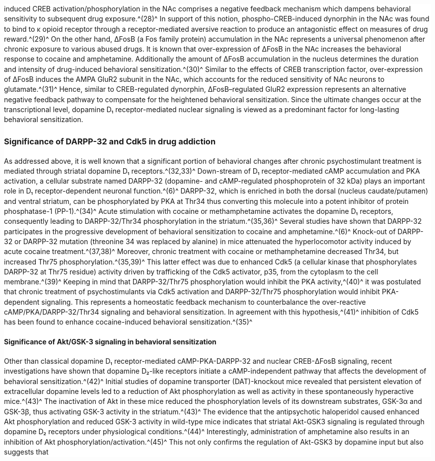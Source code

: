 induced CREB activation/phosphorylation in the NAc comprises a negative feedback mechanism which dampens behavioral sensitivity to subsequent drug exposure.^(28)^ In support of this notion, phospho-CREB-induced dynorphin in the NAc was found to bind to κ opioid receptor through a receptor-mediated aversive reaction to produce an antagonistic effect on measures of drug reward.^(29)^ On the other hand, ΔFosB (a Fos family protein) accumulation in the NAc represents a universal phenomenon after chronic exposure to various abused drugs. It is known that over-expression of ΔFosB in the NAc increases the behavioral response to cocaine and amphetamine. Additionally the amount of ΔFosB accumulation in the nucleus determines the duration and intensity of drug-induced behavioral sensitization.^(30)^ Similar to the effects of CREB transcription factor, over-expression of ΔFosB induces the AMPA GluR2 subunit in the NAc, which accounts for the reduced sensitivity of NAc neurons to glutamate.^(31)^ Hence, similar to CREB-regulated dynorphin, ΔFosB–regulated GluR2 expression represents an alternative negative feedback pathway to compensate for the heightened behavioral sensitization. Since the ultimate changes occur at the transcriptional level, dopamine D₁ receptor-mediated nuclear signaling is viewed as a predominant factor for long-lasting behavioral sensitization.

### Significance of DARPP-32 and Cdk5 in drug addiction

As addressed above, it is well known that a significant portion of behavioral changes after chronic psychostimulant treatment is mediated through striatal dopamine D₁ receptors.^(32,33)^ Down-stream of D₁ receptor-mediated cAMP accumulation and PKA activation, a cellular substrate named DARPP-32 (dopamine- and cAMP-regulated phosphoprotein of 32 kDa) plays an important role in D₁ receptor-dependent neuronal function.^(6)^ DARPP-32, which is enriched in both the dorsal (nucleus caudate/putamen) and ventral striatum, can be phosphorylated by PKA at Thr34 thus converting this molecule into a potent inhibitor of protein phosphatase-1 (PP-1).^(34)^ Acute stimulation with cocaine or methamphetamine activates the dopamine D₁ receptors, consequently leading to DARPP-32/Thr34 phosphorylation in the striatum.^(35,36)^ Several studies have shown that DARPP-32 participates in the progressive development of behavioral sensitization to cocaine and amphetamine.^(6)^ Knock-out of DARPP-32 or DARPP-32 mutation (threonine 34 was replaced by alanine) in mice attenuated the hyperlocomotor activity induced by acute cocaine treatment.^(37,38)^ Moreover, chronic treatment with cocaine or methamphetamine decreased Thr34, but increased Thr75 phosphorylation.^(35,39)^ This latter effect was due to enhanced Cdk5 (a cellular kinase that phosphorylates DARPP-32 at Thr75 residue) activity driven by trafficking of the Cdk5 activator, p35, from the cytoplasm to the cell membrane.^(39)^ Keeping in mind that DARPP-32/Thr75 phosphorylation would inhibit the PKA activity,^(40)^ it was postulated that chronic treatment of psychostimulants via Cdk5 activation and DARPP-32/Thr75 phosphorylation would inhibit PKA-dependent signaling. This represents a homeostatic feedback mechanism to counterbalance the over-reactive cAMP/PKA/DARPP-32/Thr34 signaling and behavioral sensitization. In agreement with this hypothesis,^(41)^ inhibition of Cdk5 has been found to enhance cocaine-induced behavioral sensitization.^(35)^

#### Significance of Akt/GSK-3 signaling in behavioral sensitization

Other than classical dopamine D₁ receptor-mediated cAMP-PKA-DARPP-32 and nuclear CREB-ΔFosB signaling, recent investigations have shown that dopamine D₂-like receptors initiate a cAMP-independent pathway that affects the development of behavioral sensitization.^(42)^ Initial studies of dopamine transporter (DAT)-knockout mice revealed that persistent elevation of extracellular dopamine levels led to a reduction of Akt phosphorylation as well as activity in these spontaneously hyperactive mice.^(43)^ The inactivation of Akt in these mice reduced the phosphorylation levels of its downstream substrates, GSK-3α and GSK-3β, thus activating GSK-3 activity in the striatum.^(43)^ The evidence that the antipsychotic haloperidol caused enhanced Akt phosphorylation and reduced GSK-3 activity in wild-type mice indicates that striatal Akt-GSK3 signaling is regulated through dopamine D₂ receptors under physiological conditions.^(44)^ Interestingly, administration of amphetamine also results in an inhibition of Akt phosphorylation/activation.^(45)^ This not only confirms the regulation of Akt-GSK3 by dopamine input but also suggests that